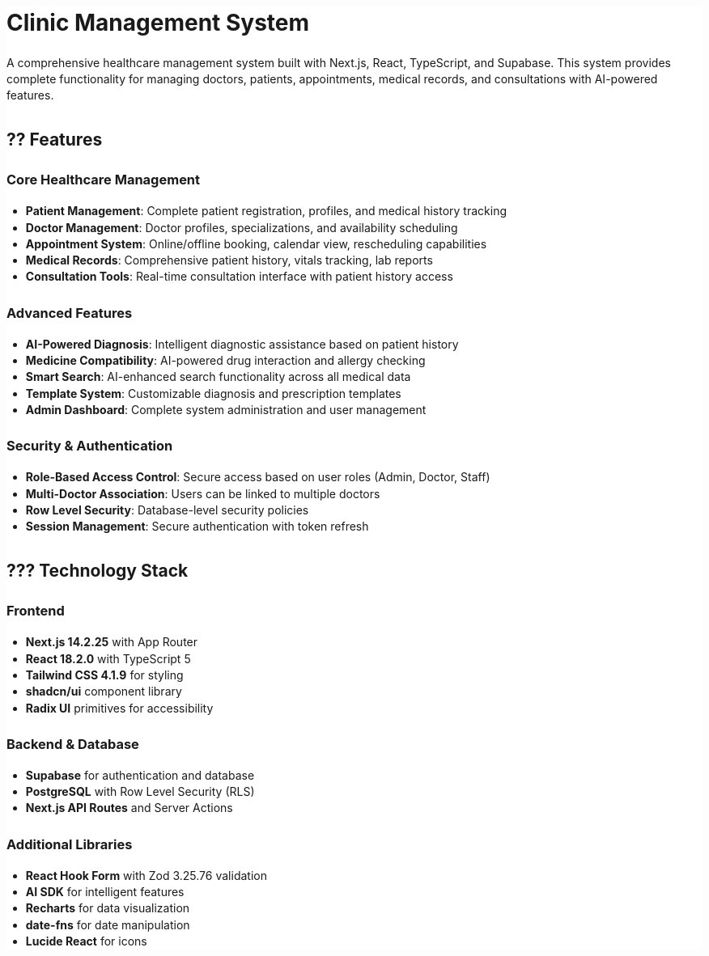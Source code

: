 # Clinic Management System

A comprehensive healthcare management system built with Next.js, React, TypeScript, and Supabase. This system provides complete functionality for managing doctors, patients, appointments, medical records, and consultations with AI-powered features.

## ?? Features

### Core Healthcare Management
- **Patient Management**: Complete patient registration, profiles, and medical history tracking
- **Doctor Management**: Doctor profiles, specializations, and availability scheduling
- **Appointment System**: Online/offline booking, calendar view, rescheduling capabilities
- **Medical Records**: Comprehensive patient history, vitals tracking, lab reports
- **Consultation Tools**: Real-time consultation interface with patient history access

### Advanced Features
- **AI-Powered Diagnosis**: Intelligent diagnostic assistance based on patient history
- **Medicine Compatibility**: AI-powered drug interaction and allergy checking
- **Smart Search**: AI-enhanced search functionality across all medical data
- **Template System**: Customizable diagnosis and prescription templates
- **Admin Dashboard**: Complete system administration and user management

### Security & Authentication
- **Role-Based Access Control**: Secure access based on user roles (Admin, Doctor, Staff)
- **Multi-Doctor Association**: Users can be linked to multiple doctors
- **Row Level Security**: Database-level security policies
- **Session Management**: Secure authentication with token refresh

## ??? Technology Stack

### Frontend
- **Next.js 14.2.25** with App Router
- **React 18.2.0** with TypeScript 5
- **Tailwind CSS 4.1.9** for styling
- **shadcn/ui** component library
- **Radix UI** primitives for accessibility

### Backend & Database
- **Supabase** for authentication and database
- **PostgreSQL** with Row Level Security (RLS)
- **Next.js API Routes** and Server Actions

### Additional Libraries
- **React Hook Form** with Zod 3.25.76 validation
- **AI SDK** for intelligent features
- **Recharts** for data visualization
- **date-fns** for date manipulation
- **Lucide React** for icons

